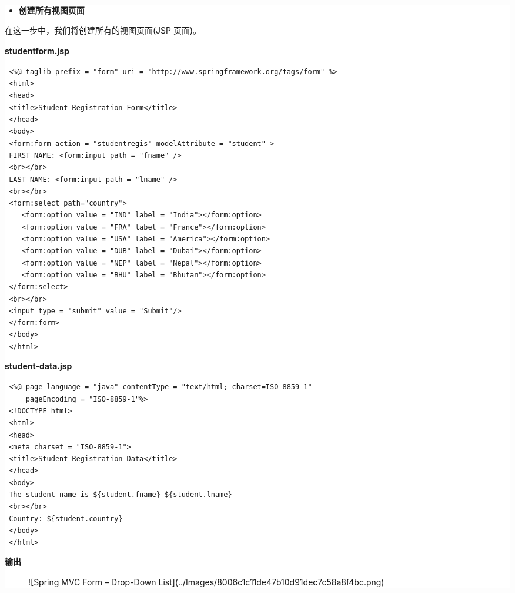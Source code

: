 *   **创建所有视图页面**

在这一步中，我们将创建所有的视图页面(JSP 页面)。

**studentform.jsp**

```
 <%@ taglib prefix = "form" uri = "http://www.springframework.org/tags/form" %>  
 <html>
 <head>
 <title>Student Registration Form</title>
 </head>
 <body>
 <form:form action = "studentregis" modelAttribute = "student" >
 FIRST NAME: <form:input path = "fname" />
 <br></br>
 LAST NAME: <form:input path = "lname" />
 <br></br>
 <form:select path="country">
    <form:option value = "IND" label = "India"></form:option>
    <form:option value = "FRA" label = "France"></form:option>
    <form:option value = "USA" label = "America"></form:option>
    <form:option value = "DUB" label = "Dubai"></form:option>
    <form:option value = "NEP" label = "Nepal"></form:option>
    <form:option value = "BHU" label = "Bhutan"></form:option>
 </form:select>
 <br></br>
 <input type = "submit" value = "Submit"/>
 </form:form>
 </body>
 </html> 
```

**student-data.jsp**

```
 <%@ page language = "java" contentType = "text/html; charset=ISO-8859-1"
     pageEncoding = "ISO-8859-1"%>
 <!DOCTYPE html>
 <html>
 <head>
 <meta charset = "ISO-8859-1">
 <title>Student Registration Data</title>
 </head>
 <body>
 The student name is ${student.fname} ${student.lname}
 <br></br>
 Country: ${student.country}
 </body>
 </html> 
```

**输出**

<figure class="aligncenter">![Spring MVC Form – Drop-Down List](../Images/8006c1c11de47b10d91dec7c58a8f4bc.png)</figure>
